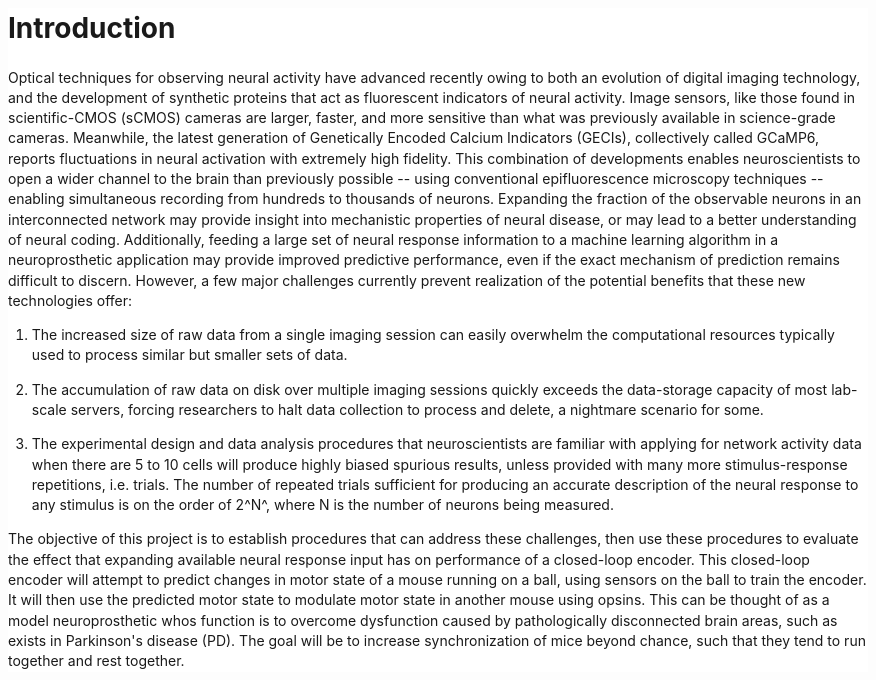 # Introduction


Optical techniques for observing neural activity have advanced recently
owing to both an evolution of digital imaging technology, and the
development of synthetic proteins that act as fluorescent indicators of
neural activity. Image sensors, like those found in scientific-CMOS
(sCMOS) cameras are larger, faster, and more sensitive than what was
previously available in science-grade cameras. Meanwhile, the latest
generation of Genetically Encoded Calcium Indicators (GECIs),
collectively called GCaMP6, reports fluctuations in neural activation
with extremely high fidelity. This combination of developments enables
neuroscientists to open a wider channel to the brain than previously
possible -- using conventional epifluorescence microscopy techniques --
enabling simultaneous recording from hundreds to thousands of neurons.
Expanding the fraction of the observable neurons in an interconnected
network may provide insight into mechanistic properties of neural
disease, or may lead to a better understanding of neural coding.
Additionally, feeding a large set of neural response information to a
machine learning algorithm in a neuroprosthetic application may provide
improved predictive performance, even if the exact mechanism of
prediction remains difficult to discern. However, a few major challenges
currently prevent realization of the potential benefits that these new
technologies offer:

1.  The increased size of raw data from a single imaging session can
    easily overwhelm the computational resources typically used to
    process similar but smaller sets of data.

2.  The accumulation of raw data on disk over multiple imaging sessions
    quickly exceeds the data-storage capacity of most lab-scale servers,
    forcing researchers to halt data collection to process and delete, a
    nightmare scenario for some.

3.  The experimental design and data analysis procedures that
    neuroscientists are familiar with applying for network activity data
    when there are 5 to 10 cells will produce highly biased spurious
    results, unless provided with many more stimulus-response
    repetitions, i.e. trials. The number of repeated trials sufficient
    for producing an accurate description of the neural response to any
    stimulus is on the order of 2^N^, where N is the number of neurons
    being measured.

The objective of this project is to establish procedures that can
address these challenges, then use these procedures to evaluate the
effect that expanding available neural response input has on performance
of a closed-loop encoder. This closed-loop encoder will attempt to
predict changes in motor state of a mouse running on a ball, using
sensors on the ball to train the encoder. It will then use the predicted
motor state to modulate motor state in another mouse using opsins. This
can be thought of as a model neuroprosthetic whos function is to
overcome dysfunction caused by pathologically disconnected brain areas,
such as exists in Parkinson's disease (PD). The goal will be to increase
synchronization of mice beyond chance, such that they tend to run
together and rest together.
